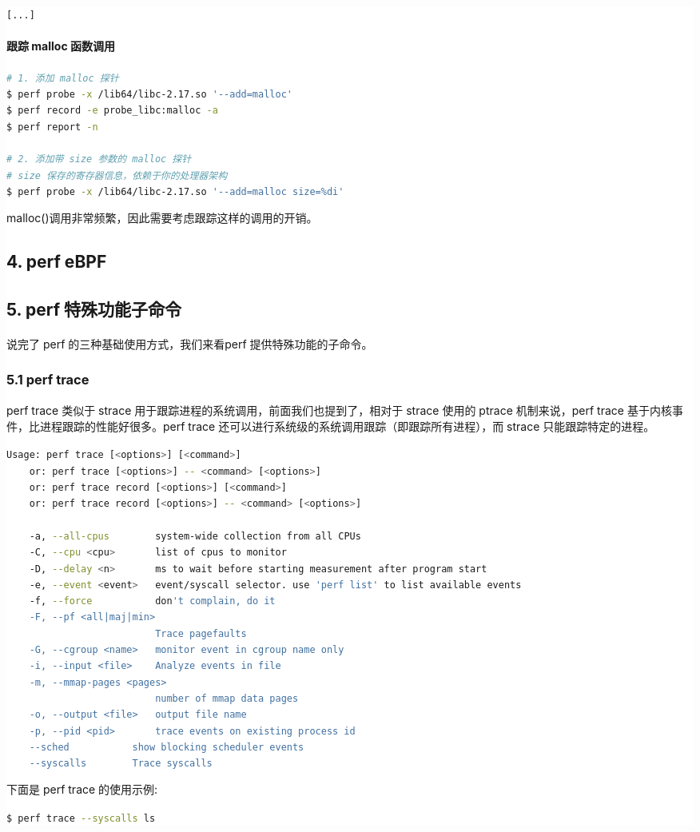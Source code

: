 ```bash
[...]
```

#### 跟踪 malloc 函数调用
```bash
# 1. 添加 malloc 探针
$ perf probe -x /lib64/libc-2.17.so '--add=malloc'
$ perf record -e probe_libc:malloc -a
$ perf report -n

# 2. 添加带 size 参数的 malloc 探针
# size 保存的寄存器信息，依赖于你的处理器架构
$ perf probe -x /lib64/libc-2.17.so '--add=malloc size=%di'
```

malloc()调用非常频繁，因此需要考虑跟踪这样的调用的开销。

## 4. perf eBPF


## 5. perf 特殊功能子命令 
说完了 perf 的三种基础使用方式，我们来看perf 提供特殊功能的子命令。

### 5.1 perf trace
perf trace 类似于 strace 用于跟踪进程的系统调用，前面我们也提到了，相对于 strace 使用的 ptrace 机制来说，perf trace 基于内核事件，比进程跟踪的性能好很多。perf trace 还可以进行系统级的系统调用跟踪（即跟踪所有进程），而 strace 只能跟踪特定的进程。

```bash
Usage: perf trace [<options>] [<command>]
    or: perf trace [<options>] -- <command> [<options>]
    or: perf trace record [<options>] [<command>]
    or: perf trace record [<options>] -- <command> [<options>]

    -a, --all-cpus        system-wide collection from all CPUs
    -C, --cpu <cpu>       list of cpus to monitor
    -D, --delay <n>       ms to wait before starting measurement after program start
    -e, --event <event>   event/syscall selector. use 'perf list' to list available events
    -f, --force           don't complain, do it
    -F, --pf <all|maj|min>
                          Trace pagefaults
    -G, --cgroup <name>   monitor event in cgroup name only
    -i, --input <file>    Analyze events in file
    -m, --mmap-pages <pages>
                          number of mmap data pages
    -o, --output <file>   output file name
    -p, --pid <pid>       trace events on existing process id
    --sched           show blocking scheduler events
    --syscalls        Trace syscalls

```

下面是 perf trace 的使用示例:
```bash
$ perf trace --syscalls ls
```
